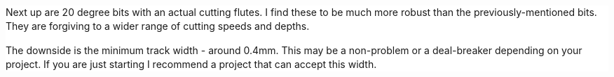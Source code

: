 
Next up are 20 degree bits with an actual cutting flutes.  I find these
to be much more robust than the previously-mentioned bits.  They are
forgiving to a wider range of cutting speeds and depths.

The downside is the minimum track width - around 0.4mm.  This may
be a non-problem or a deal-breaker depending on your project.  If you
are just starting I recommend a project that can accept this width.
